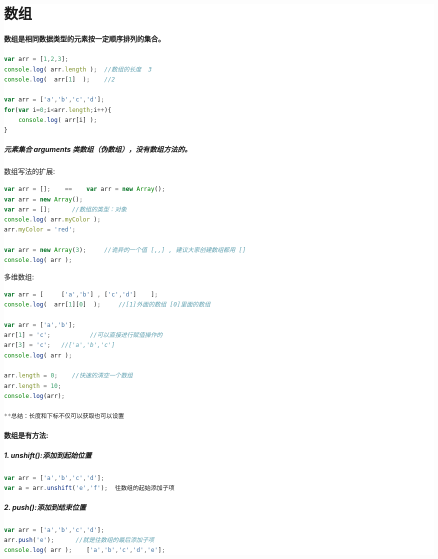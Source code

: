 # 数组
#### 数组是相同数据类型的元素按一定顺序排列的集合。

```javascript
var arr = [1,2,3];
console.log( arr.length );  //数组的长度  3
console.log(  arr[1]  );    //2

var arr = ['a','b','c','d'];
for(var i=0;i<arr.length;i++){
    console.log( arr[i] );
} 
``` 
##### 元素集合  arguments 类数组（伪数组），没有数组方法的。



数组写法的扩展:

```javascript
var arr = [];    ==    var arr = new Array();
var arr = new Array();
var arr = [];      //数组的类型：对象
console.log( arr.myColor );
arr.myColor = 'red';

var arr = new Array(3);     //诡异的一个值 [,,] , 建议大家创建数组都用 []
console.log( arr );
``` 
    

多维数组:
```javascript
var arr = [     ['a','b'] , ['c','d']    ];
console.log(  arr[1][0]  );     //[1]外面的数组 [0]里面的数组

var arr = ['a','b'];  
arr[1] = 'c';           //可以直接进行赋值操作的
arr[3] = 'c';   //['a','b','c']
console.log( arr );

arr.length = 0;    //快速的清空一个数组
arr.length = 10;
console.log(arr);

**总结：长度和下标不仅可以获取也可以设置
```

#### 数组是有方法:

##### 1. unshift():添加到起始位置
```javascript
var arr = ['a','b','c','d'];
var a = arr.unshift('e','f');  往数组的起始添加子项
``` 
##### 2. push():添加到结束位置
```javascript
var arr = ['a','b','c','d'];
arr.push('e');      //就是往数组的最后添加子项
console.log( arr );    ['a','b','c','d','e'];
``` 
